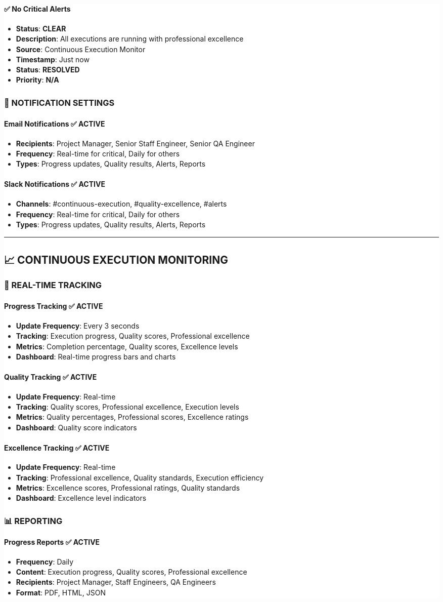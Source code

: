 #### **✅ No Critical Alerts**
- **Status**: **CLEAR**
- **Description**: All executions are running with professional excellence
- **Source**: Continuous Execution Monitor
- **Timestamp**: Just now
- **Status**: **RESOLVED**
- **Priority**: **N/A**

### **📢 NOTIFICATION SETTINGS**

#### **Email Notifications** ✅ **ACTIVE**
- **Recipients**: Project Manager, Senior Staff Engineer, Senior QA Engineer
- **Frequency**: Real-time for critical, Daily for others
- **Types**: Progress updates, Quality results, Alerts, Reports

#### **Slack Notifications** ✅ **ACTIVE**
- **Channels**: #continuous-execution, #quality-excellence, #alerts
- **Frequency**: Real-time for critical, Daily for others
- **Types**: Progress updates, Quality results, Alerts, Reports

---

## **📈 CONTINUOUS EXECUTION MONITORING**

### **🔄 REAL-TIME TRACKING**

#### **Progress Tracking** ✅ **ACTIVE**
- **Update Frequency**: Every 3 seconds
- **Tracking**: Execution progress, Quality scores, Professional excellence
- **Metrics**: Completion percentage, Quality scores, Excellence levels
- **Dashboard**: Real-time progress bars and charts

#### **Quality Tracking** ✅ **ACTIVE**
- **Update Frequency**: Real-time
- **Tracking**: Quality scores, Professional excellence, Execution levels
- **Metrics**: Quality percentages, Professional scores, Excellence ratings
- **Dashboard**: Quality score indicators

#### **Excellence Tracking** ✅ **ACTIVE**
- **Update Frequency**: Real-time
- **Tracking**: Professional excellence, Quality standards, Execution efficiency
- **Metrics**: Excellence scores, Professional ratings, Quality standards
- **Dashboard**: Excellence level indicators

### **📊 REPORTING**

#### **Progress Reports** ✅ **ACTIVE**
- **Frequency**: Daily
- **Content**: Execution progress, Quality scores, Professional excellence
- **Recipients**: Project Manager, Staff Engineers, QA Engineers
- **Format**: PDF, HTML, JSON
